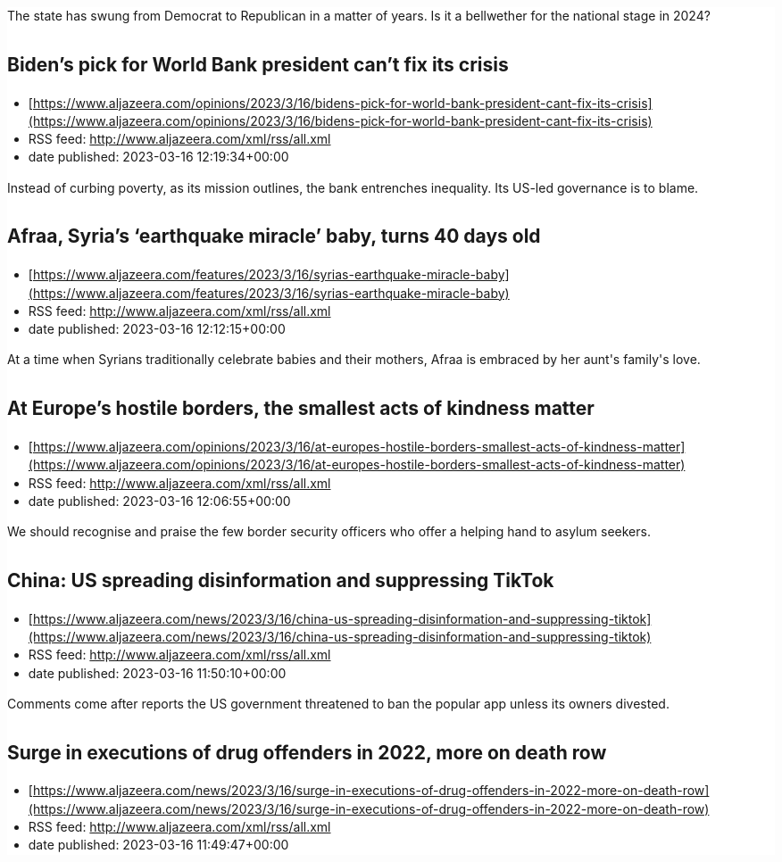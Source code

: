 The state has swung from Democrat to Republican in a matter of years. Is it a bellwether for the national stage in 2024?

## Biden’s pick for World Bank president can’t fix its crisis
 - [https://www.aljazeera.com/opinions/2023/3/16/bidens-pick-for-world-bank-president-cant-fix-its-crisis](https://www.aljazeera.com/opinions/2023/3/16/bidens-pick-for-world-bank-president-cant-fix-its-crisis)
 - RSS feed: http://www.aljazeera.com/xml/rss/all.xml
 - date published: 2023-03-16 12:19:34+00:00

Instead of curbing poverty, as its mission outlines, the bank entrenches inequality. Its US-led governance is to blame.

## Afraa, Syria’s ‘earthquake miracle’ baby, turns 40 days old
 - [https://www.aljazeera.com/features/2023/3/16/syrias-earthquake-miracle-baby](https://www.aljazeera.com/features/2023/3/16/syrias-earthquake-miracle-baby)
 - RSS feed: http://www.aljazeera.com/xml/rss/all.xml
 - date published: 2023-03-16 12:12:15+00:00

At a time when Syrians traditionally celebrate babies and their mothers, Afraa is embraced by her aunt&#039;s family&#039;s love.

## At Europe’s hostile borders, the smallest acts of kindness matter
 - [https://www.aljazeera.com/opinions/2023/3/16/at-europes-hostile-borders-smallest-acts-of-kindness-matter](https://www.aljazeera.com/opinions/2023/3/16/at-europes-hostile-borders-smallest-acts-of-kindness-matter)
 - RSS feed: http://www.aljazeera.com/xml/rss/all.xml
 - date published: 2023-03-16 12:06:55+00:00

We should recognise and praise the few border security officers who offer a helping hand to asylum seekers.

## China: US spreading disinformation and suppressing TikTok
 - [https://www.aljazeera.com/news/2023/3/16/china-us-spreading-disinformation-and-suppressing-tiktok](https://www.aljazeera.com/news/2023/3/16/china-us-spreading-disinformation-and-suppressing-tiktok)
 - RSS feed: http://www.aljazeera.com/xml/rss/all.xml
 - date published: 2023-03-16 11:50:10+00:00

Comments come after reports the US government threatened to ban the popular app unless its owners divested.

## Surge in executions of drug offenders in 2022, more on death row
 - [https://www.aljazeera.com/news/2023/3/16/surge-in-executions-of-drug-offenders-in-2022-more-on-death-row](https://www.aljazeera.com/news/2023/3/16/surge-in-executions-of-drug-offenders-in-2022-more-on-death-row)
 - RSS feed: http://www.aljazeera.com/xml/rss/all.xml
 - date published: 2023-03-16 11:49:47+00:00
